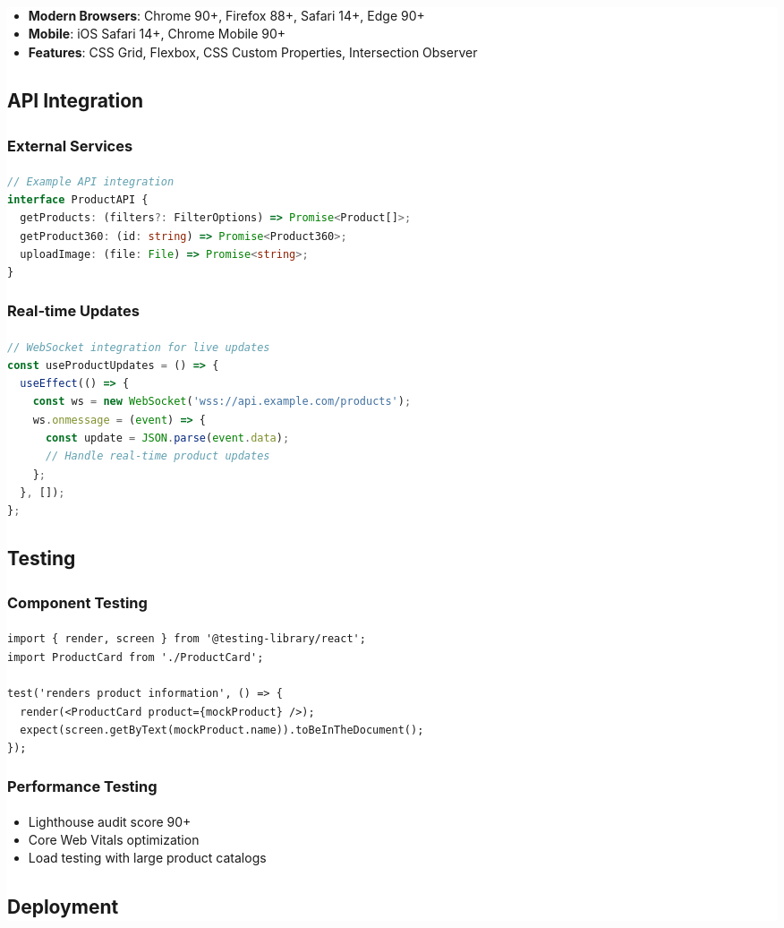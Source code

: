 - **Modern Browsers**: Chrome 90+, Firefox 88+, Safari 14+, Edge 90+
- **Mobile**: iOS Safari 14+, Chrome Mobile 90+
- **Features**: CSS Grid, Flexbox, CSS Custom Properties, Intersection Observer

## API Integration

### External Services
```typescript
// Example API integration
interface ProductAPI {
  getProducts: (filters?: FilterOptions) => Promise<Product[]>;
  getProduct360: (id: string) => Promise<Product360>;
  uploadImage: (file: File) => Promise<string>;
}
```

### Real-time Updates
```typescript
// WebSocket integration for live updates
const useProductUpdates = () => {
  useEffect(() => {
    const ws = new WebSocket('wss://api.example.com/products');
    ws.onmessage = (event) => {
      const update = JSON.parse(event.data);
      // Handle real-time product updates
    };
  }, []);
};
```

## Testing

### Component Testing
```tsx
import { render, screen } from '@testing-library/react';
import ProductCard from './ProductCard';

test('renders product information', () => {
  render(<ProductCard product={mockProduct} />);
  expect(screen.getByText(mockProduct.name)).toBeInTheDocument();
});
```

### Performance Testing
- Lighthouse audit score 90+
- Core Web Vitals optimization
- Load testing with large product catalogs

## Deployment
